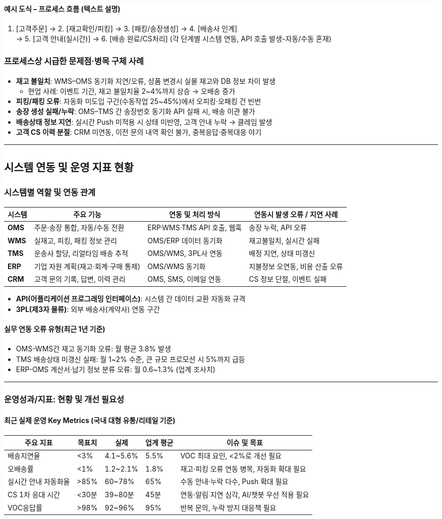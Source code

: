 #### 예시 도식 – 프로세스 흐름 (텍스트 설명)

1. [고객주문] → 2. [재고확인/피킹] → 3. [패킹/송장생성] → 4. [배송사 인계]  
→ 5. [고객 안내(실시간)] → 6. [배송 완료/CS처리] (각 단계별 시스템 연동, API 호출 발생-자동/수동 혼재)

### 프로세스상 시급한 문제점·병목 구체 사례

- **재고 불일치**: WMS–OMS 동기화 지연/오류, 상품 변경시 실물 재고와 DB 정보 차이 발생
  - 현업 사례: 이벤트 기간, 재고 불일치율 2~4%까지 상승 → 오배송 증가
- **피킹/패킹 오류**: 자동화 미도입 구간(수동작업 25~45%)에서 오피킹·오패킹 건 빈번
- **송장 생성 실패/누락**: OMS–TMS 간 송장번호 동기화 API 실패 시, 배송 이관 불가
- **배송상태 정보 지연**: 실시간 Push 미적용 시 상태 미반영, 고객 안내 누락 → 클레임 발생
- **고객 CS 이력 분절**: CRM 미연동, 이전 문의 내역 확인 불가, 중복응답·중복대응 야기

---

## 시스템 연동 및 운영 지표 현황

### 시스템별 역할 및 연동 관계

| 시스템 | 주요 기능 | 연동 및 처리 방식 | 연동시 발생 오류 / 지연 사례 |
|---|---|---|---|
| **OMS** | 주문·송장 통합, 자동/수동 전환 | ERP·WMS·TMS API 호출, 웹훅 | 송장 누락, API 오류 |
| **WMS** | 실재고, 피킹, 패킹 정보 관리 | OMS/ERP 데이터 동기화 | 재고불일치, 실시간 실패 |
| **TMS** | 운송사 할당, 리얼타임 배송 추적 | OMS/WMS, 3PL사 연동 | 배정 지연, 상태 미갱신 |
| **ERP** | 기업 자원 계획(재고·회계·구매 통제) | OMS/WMS 동기화 | 지불정보 오연동, 비용 산출 오류 |
| **CRM** | 고객 문의 기록, 답변, 이력 관리 | OMS, SMS, 이메일 연동 | CS 정보 단절, 이벤트 실패 |

- **API(어플리케이션 프로그래밍 인터페이스)**: 시스템 간 데이터 교환 자동화 규격
- **3PL(제3자 물류)**: 외부 배송사(계약사) 연동 구간

#### 실무 연동 오류 유형(최근 1년 기준)
- OMS-WMS간 재고 동기화 오류: 월 평균 3.8% 발생
- TMS 배송상태 미갱신 실패: 월 1~2% 수준, 큰 규모 프로모션 시 5%까지 급등
- ERP-OMS 계산서·납기 정보 분류 오류: 월 0.6~1.3% (업계 조사치)

---

### 운영성과/지표: 현황 및 개선 필요성

#### 최근 실제 운영 Key Metrics (국내 대형 유통/리테일 기준)

| 주요 지표 | 목표치 | 실제 | 업계 평균 | 이슈 및 목표 |
|---|---|---|---|---|
| 배송지연율 | <3% | 4.1~5.6% | 5.5% | VOC 최대 요인, <2%로 개선 필요 |
| 오배송률 | <1% | 1.2~2.1% | 1.8% | 재고·피킹 오류 연동 병목, 자동화 확대 필요 |
| 실시간 안내 자동화율 | >85% | 60~78% | 65% | 수동 안내·누락 다수, Push 확대 필요 |
| CS 1차 응대 시간 | <30분 | 39~80분 | 45분 | 연동·알림 지연 심각, AI/챗봇 우선 적용 필요 |
| VOC응답률 | >98% | 92~96% | 95% | 반복 문의, 누락 방지 대응책 필요 |
